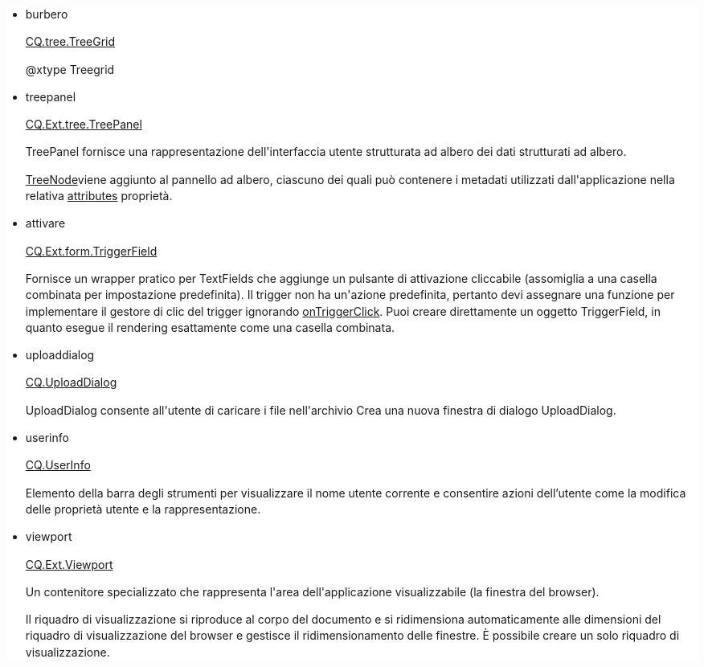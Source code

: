 * burbero

   [CQ.tree.TreeGrid](https://helpx.adobe.com/experience-manager/6-4/sites/developing/using/reference-materials/widgets-api/index.html?class=CQ.tree.TreeGrid)

   @xtype Treegrid

* treepanel

   [CQ.Ext.tree.TreePanel](https://helpx.adobe.com/experience-manager/6-4/sites/developing/using/reference-materials/widgets-api/index.html?class=CQ.Ext.tree.TreePanel)

   TreePanel fornisce una rappresentazione dell&#39;interfaccia utente strutturata ad albero dei dati strutturati ad albero.

   [TreeNode](https://helpx.adobe.com/experience-manager/6-4/sites/developing/using/reference-materials/widgets-api/index.html?class=CQ.Ext.tree.TreeNode)viene aggiunto al pannello ad albero, ciascuno dei quali può contenere i metadati utilizzati dall&#39;applicazione nella relativa [attributes](https://helpx.adobe.com/experience-manager/6-4/sites/developing/using/reference-materials/widgets-api/index.html?class=CQ.Ext.tree.TreeNode) proprietà.

* attivare

   [CQ.Ext.form.TriggerField](https://helpx.adobe.com/experience-manager/6-4/sites/developing/using/reference-materials/widgets-api/index.html?class=CQ.Ext.form.TriggerField)

   Fornisce un wrapper pratico per TextFields che aggiunge un pulsante di attivazione cliccabile (assomiglia a una casella combinata per impostazione predefinita). Il trigger non ha un&#39;azione predefinita, pertanto devi assegnare una funzione per implementare il gestore di clic del trigger ignorando [onTriggerClick](https://helpx.adobe.com/experience-manager/6-4/sites/developing/using/reference-materials/widgets-api/index.html?class=CQ.Ext.form.TriggerField). Puoi creare direttamente un oggetto TriggerField, in quanto esegue il rendering esattamente come una casella combinata.

* uploaddialog

   [CQ.UploadDialog](https://helpx.adobe.com/experience-manager/6-4/sites/developing/using/reference-materials/widgets-api/index.html?class=CQ.UploadDialog)

   UploadDialog consente all&#39;utente di caricare i file nell&#39;archivio Crea una nuova finestra di dialogo UploadDialog.

* userinfo

   [CQ.UserInfo](https://helpx.adobe.com/experience-manager/6-4/sites/developing/using/reference-materials/widgets-api/index.html?class=CQ.UserInfo)

   Elemento della barra degli strumenti per visualizzare il nome utente corrente e consentire azioni dell’utente come la modifica delle proprietà utente e la rappresentazione.

* viewport

   [CQ.Ext.Viewport](https://helpx.adobe.com/experience-manager/6-4/sites/developing/using/reference-materials/widgets-api/index.html?class=CQ.Ext.Viewport)

   Un contenitore specializzato che rappresenta l&#39;area dell&#39;applicazione visualizzabile (la finestra del browser).

   Il riquadro di visualizzazione si riproduce al corpo del documento e si ridimensiona automaticamente alle dimensioni del riquadro di visualizzazione del browser e gestisce il ridimensionamento delle finestre. È possibile creare un solo riquadro di visualizzazione.
